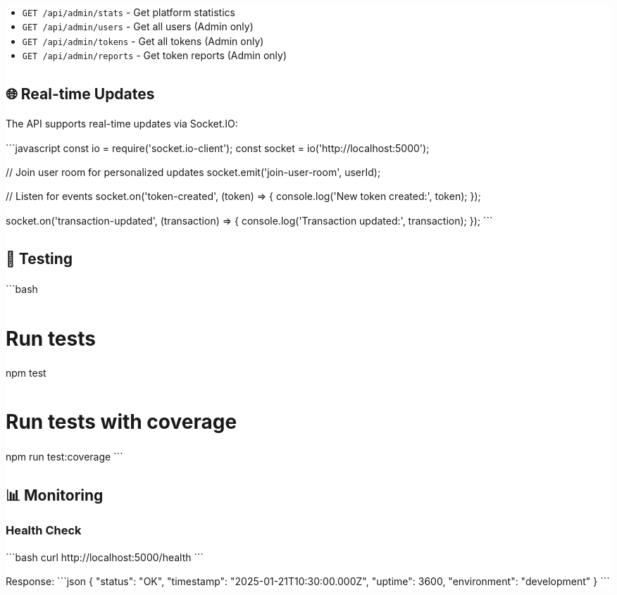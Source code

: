 - `GET /api/admin/stats` - Get platform statistics
- `GET /api/admin/users` - Get all users (Admin only)
- `GET /api/admin/tokens` - Get all tokens (Admin only)
- `GET /api/admin/reports` - Get token reports (Admin only)

## 🌐 Real-time Updates

The API supports real-time updates via Socket.IO:

\`\`\`javascript
const io = require('socket.io-client');
const socket = io('http://localhost:5000');

// Join user room for personalized updates
socket.emit('join-user-room', userId);

// Listen for events
socket.on('token-created', (token) => {
  console.log('New token created:', token);
});

socket.on('transaction-updated', (transaction) => {
  console.log('Transaction updated:', transaction);
});
\`\`\`

## 🧪 Testing

\`\`\`bash
# Run tests
npm test

# Run tests with coverage
npm run test:coverage
\`\`\`

## 📊 Monitoring

### Health Check

\`\`\`bash
curl http://localhost:5000/health
\`\`\`

Response:
\`\`\`json
{
  "status": "OK",
  "timestamp": "2025-01-21T10:30:00.000Z",
  "uptime": 3600,
  "environment": "development"
}
\`\`\`
